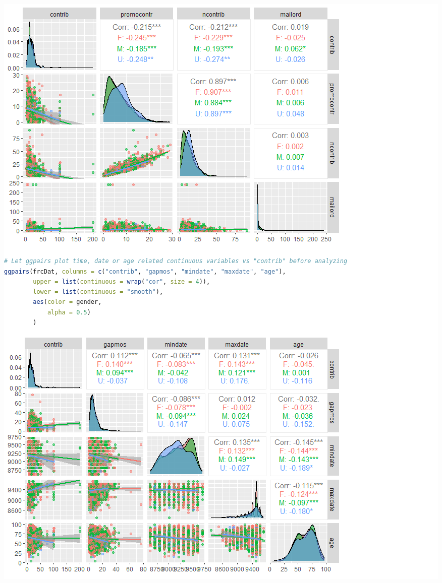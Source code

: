 ![](linear_regression__uc_files/figure-gfm/unnamed-chunk-1-2.png)

``` r
# Let ggpairs plot time, date or age related continuous variables vs "contrib" before analyzing
ggpairs(frcDat, columns = c("contrib", "gapmos", "mindate", "maxdate", "age"), 
        upper = list(continuous = wrap("cor", size = 4)),
        lower = list(continuous = "smooth"),
        aes(color = gender,  
            alpha = 0.5)
        )
```

![](linear_regression__uc_files/figure-gfm/unnamed-chunk-1-3.png)
